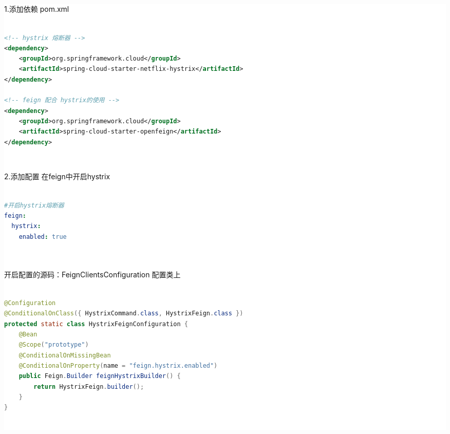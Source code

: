 

1.添加依赖 pom.xml

~~~xml

<!-- hystrix 熔断器 -->
<dependency>
    <groupId>org.springframework.cloud</groupId>
    <artifactId>spring-cloud-starter-netflix-hystrix</artifactId>
</dependency>

<!-- feign 配合 hystrix的使用 -->
<dependency>
    <groupId>org.springframework.cloud</groupId>
    <artifactId>spring-cloud-starter-openfeign</artifactId>
</dependency>
~~~



<br/>



2.添加配置 在feign中开启hystrix

~~~yaml
   
#开启hystrix熔断器
feign:
  hystrix:
    enabled: true
    
    
~~~

开启配置的源码：FeignClientsConfiguration 配置类上

~~~java

@Configuration
@ConditionalOnClass({ HystrixCommand.class, HystrixFeign.class })
protected static class HystrixFeignConfiguration {
    @Bean
    @Scope("prototype")
    @ConditionalOnMissingBean
    @ConditionalOnProperty(name = "feign.hystrix.enabled")
    public Feign.Builder feignHystrixBuilder() {
        return HystrixFeign.builder();
    }
}

~~~



<br/>
